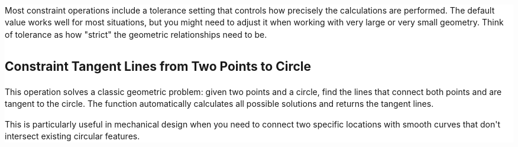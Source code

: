 Most constraint operations include a tolerance setting that controls how precisely the calculations are performed. The default value works well for most situations, but you might need to adjust it when working with very large or very small geometry. Think of tolerance as how "strict" the geometric relationships need to be.

## Constraint Tangent Lines from Two Points to Circle

This operation solves a classic geometric problem: given two points and a circle, find the lines that connect both points and are tangent to the circle. The function automatically calculates all possible solutions and returns the tangent lines.

This is particularly useful in mechanical design when you need to connect two specific locations with smooth curves that don't intersect existing circular features.

<Tabs groupId="constraint-tangent-lines-from-two-points-to-circle">
<TabItem value="rete" label="Rete">
    <BitByBitRenderCanvas
    requireManualStart={true}
    script={{"script":"{\"id\":\"rete-v2-json\",\"nodes\":{\"0be30c1a2380af3a\":{\"id\":\"0be30c1a2380af3a\",\"name\":\"bitbybit.occt.shapes.edge.constraintTanLinesFromTwoPtsToCircle\",\"customName\":\"constraint tan lines from two pts to circle\",\"async\":true,\"drawable\":true,\"data\":{\"genericNodeData\":{\"hide\":false,\"oneOnOne\":false,\"flatten\":0,\"forceExecution\":false},\"tolerance\":1e-7,\"positionResult\":\"all\",\"circleRemainder\":\"none\"},\"inputs\":{\"point2\":{\"connections\":[{\"node\":\"9beccb7e88a01228\",\"output\":\"result\",\"data\":{}}]},\"point1\":{\"connections\":[{\"node\":\"249f184a4a2d34a2\",\"output\":\"result\",\"data\":{}}]},\"circle\":{\"connections\":[{\"node\":\"be968690cada3446\",\"output\":\"result\",\"data\":{}}]}},\"position\":[1964.2421845834122,707.6536356095846]},\"be968690cada3446\":{\"id\":\"be968690cada3446\",\"name\":\"bitbybit.occt.shapes.edge.createCircleEdge\",\"customName\":\"circle edge\",\"async\":true,\"drawable\":true,\"data\":{\"genericNodeData\":{\"hide\":false,\"oneOnOne\":false,\"flatten\":0,\"forceExecution\":false},\"radius\":4,\"center\":[0,0,0],\"direction\":[0,1,0]},\"inputs\":{},\"position\":[1274.4210202419606,397.62302689075284]},\"9beccb7e88a01228\":{\"id\":\"9beccb7e88a01228\",\"name\":\"bitbybit.point.pointXYZ\",\"customName\":\"point xyz\",\"async\":false,\"drawable\":true,\"data\":{\"genericNodeData\":{\"hide\":false,\"oneOnOne\":false,\"flatten\":0,\"forceExecution\":false},\"x\":9,\"y\":0,\"z\":9},\"inputs\":{},\"position\":[1270.789651089078,1103.1208819773626]},\"249f184a4a2d34a2\":{\"id\":\"249f184a4a2d34a2\",\"name\":\"bitbybit.point.pointXYZ\",\"customName\":\"point xyz\",\"async\":false,\"drawable\":true,\"data\":{\"genericNodeData\":{\"hide\":false,\"oneOnOne\":false,\"flatten\":0,\"forceExecution\":false},\"x\":0,\"y\":0,\"z\":7},\"inputs\":{},\"position\":[1271.2543385554595,752.6047103743216]}}}","version":"0.20.8","type":"rete"}}
    title="Constraint tangent lines from two points to circle"
    />
</TabItem>
<TabItem value="blockly" label="Blockly">
  <BitByBitRenderCanvas
    requireManualStart={true}
